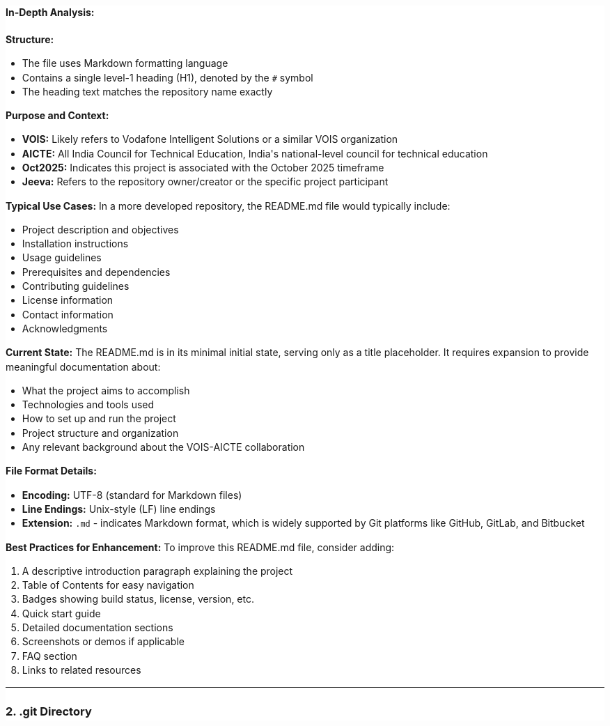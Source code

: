 #### In-Depth Analysis:

**Structure:**
- The file uses Markdown formatting language
- Contains a single level-1 heading (H1), denoted by the `#` symbol
- The heading text matches the repository name exactly

**Purpose and Context:**
- **VOIS:** Likely refers to Vodafone Intelligent Solutions or a similar VOIS organization
- **AICTE:** All India Council for Technical Education, India's national-level council for technical education
- **Oct2025:** Indicates this project is associated with the October 2025 timeframe
- **Jeeva:** Refers to the repository owner/creator or the specific project participant

**Typical Use Cases:**
In a more developed repository, the README.md file would typically include:
- Project description and objectives
- Installation instructions
- Usage guidelines
- Prerequisites and dependencies
- Contributing guidelines
- License information
- Contact information
- Acknowledgments

**Current State:**
The README.md is in its minimal initial state, serving only as a title placeholder. It requires expansion to provide meaningful documentation about:
- What the project aims to accomplish
- Technologies and tools used
- How to set up and run the project
- Project structure and organization
- Any relevant background about the VOIS-AICTE collaboration

**File Format Details:**
- **Encoding:** UTF-8 (standard for Markdown files)
- **Line Endings:** Unix-style (LF) line endings
- **Extension:** `.md` - indicates Markdown format, which is widely supported by Git platforms like GitHub, GitLab, and Bitbucket

**Best Practices for Enhancement:**
To improve this README.md file, consider adding:
1. A descriptive introduction paragraph explaining the project
2. Table of Contents for easy navigation
3. Badges showing build status, license, version, etc.
4. Quick start guide
5. Detailed documentation sections
6. Screenshots or demos if applicable
7. FAQ section
8. Links to related resources

---

### 2. .git Directory
